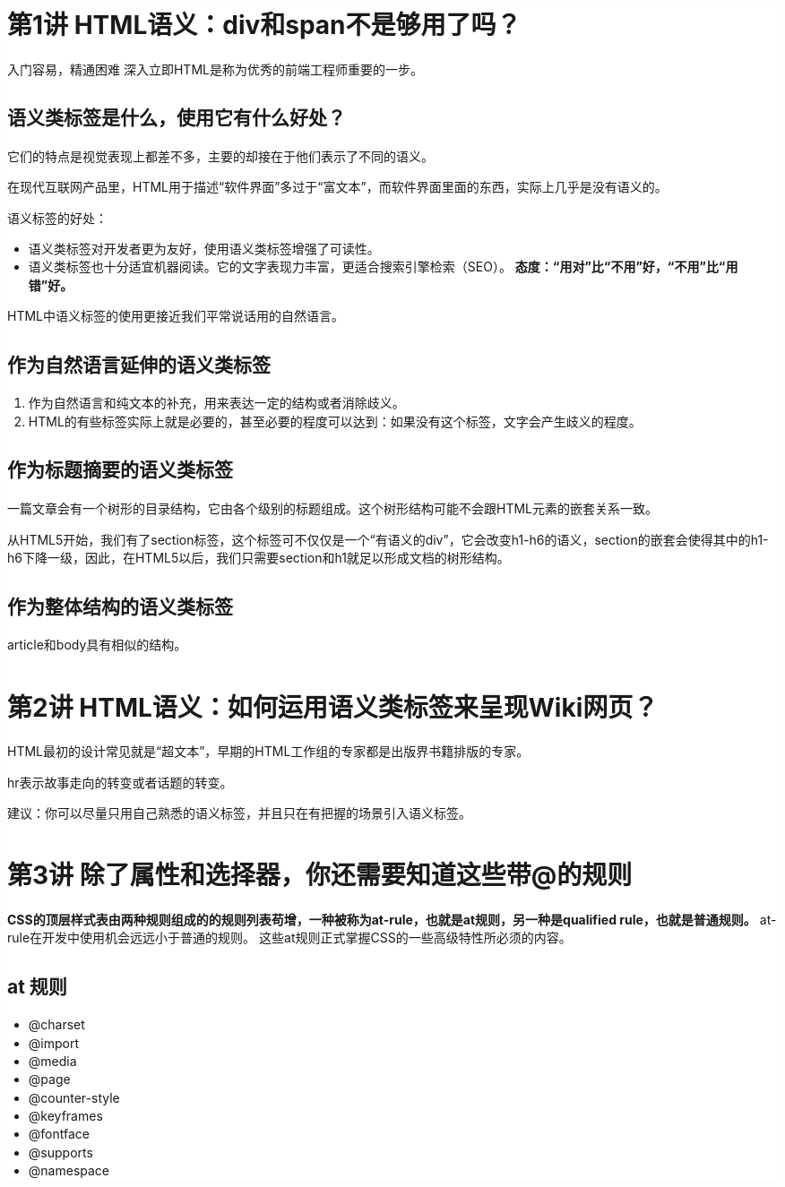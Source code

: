 
# 第1讲 HTML语义：div和span不是够用了吗？
入门容易，精通困难
深入立即HTML是称为优秀的前端工程师重要的一步。

## 语义类标签是什么，使用它有什么好处？
它们的特点是视觉表现上都差不多，主要的却接在于他们表示了不同的语义。

在现代互联网产品里，HTML用于描述“软件界面”多过于“富文本”，而软件界面里面的东西，实际上几乎是没有语义的。

语义标签的好处：
* 语义类标签对开发者更为友好，使用语义类标签增强了可读性。
* 语义类标签也十分适宜机器阅读。它的文字表现力丰富，更适合搜索引擎检索（SEO）。
**态度：“用对”比“不用”好，“不用”比“用错”好。**

HTML中语义标签的使用更接近我们平常说话用的自然语言。

## 作为自然语言延伸的语义类标签
1. 作为自然语言和纯文本的补充，用来表达一定的结构或者消除歧义。
2. HTML的有些标签实际上就是必要的，甚至必要的程度可以达到：如果没有这个标签，文字会产生歧义的程度。

## 作为标题摘要的语义类标签
一篇文章会有一个树形的目录结构，它由各个级别的标题组成。这个树形结构可能不会跟HTML元素的嵌套关系一致。

从HTML5开始，我们有了section标签，这个标签可不仅仅是一个“有语义的div”，它会改变h1-h6的语义，section的嵌套会使得其中的h1-h6下降一级，因此，在HTML5以后，我们只需要section和h1就足以形成文档的树形结构。

## 作为整体结构的语义类标签
article和body具有相似的结构。

# 第2讲 HTML语义：如何运用语义类标签来呈现Wiki网页？
HTML最初的设计常见就是“超文本”，早期的HTML工作组的专家都是出版界书籍排版的专家。

hr表示故事走向的转变或者话题的转变。

建议：你可以尽量只用自己熟悉的语义标签，并且只在有把握的场景引入语义标签。

# 第3讲 除了属性和选择器，你还需要知道这些带@的规则
**CSS的顶层样式表由两种规则组成的的规则列表苟增，一种被称为at-rule，也就是at规则，另一种是qualified rule，也就是普通规则。**
at-rule在开发中使用机会远远小于普通的规则。
这些at规则正式掌握CSS的一些高级特性所必须的内容。

## at 规则
* @charset
* @import
* @media
* @page
* @counter-style
* @keyframes
* @fontface
* @supports
* @namespace
